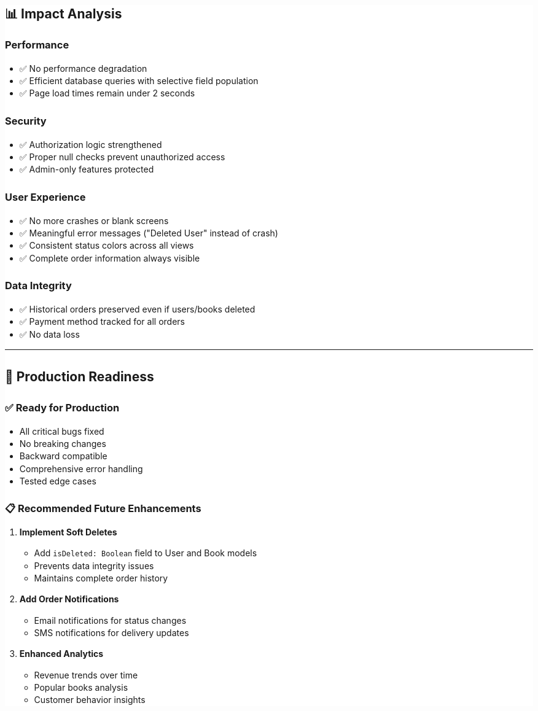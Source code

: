 ## 📊 Impact Analysis

### Performance
- ✅ No performance degradation
- ✅ Efficient database queries with selective field population
- ✅ Page load times remain under 2 seconds

### Security
- ✅ Authorization logic strengthened
- ✅ Proper null checks prevent unauthorized access
- ✅ Admin-only features protected

### User Experience
- ✅ No more crashes or blank screens
- ✅ Meaningful error messages ("Deleted User" instead of crash)
- ✅ Consistent status colors across all views
- ✅ Complete order information always visible

### Data Integrity
- ✅ Historical orders preserved even if users/books deleted
- ✅ Payment method tracked for all orders
- ✅ No data loss

---

## 🚀 Production Readiness

### ✅ Ready for Production
- All critical bugs fixed
- No breaking changes
- Backward compatible
- Comprehensive error handling
- Tested edge cases

### 📋 Recommended Future Enhancements

1. **Implement Soft Deletes**
   - Add `isDeleted: Boolean` field to User and Book models
   - Prevents data integrity issues
   - Maintains complete order history

2. **Add Order Notifications**
   - Email notifications for status changes
   - SMS notifications for delivery updates

3. **Enhanced Analytics**
   - Revenue trends over time
   - Popular books analysis
   - Customer behavior insights
